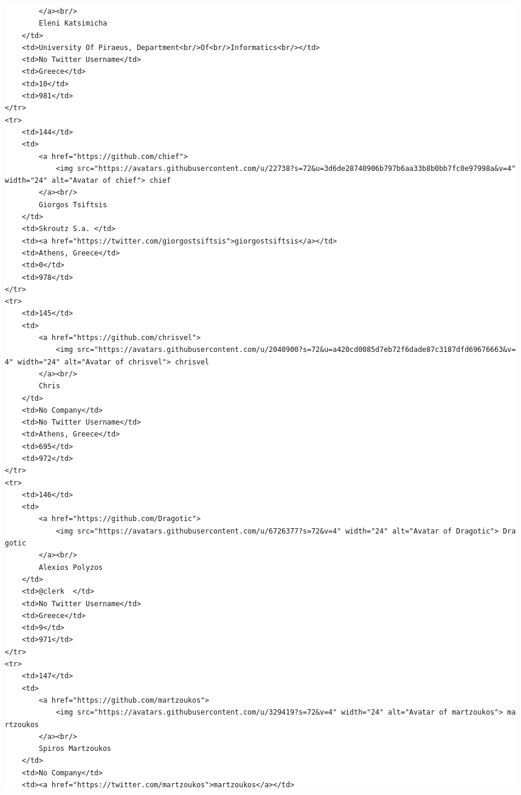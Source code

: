 			</a><br/>
			Eleni Katsimicha
		</td>
		<td>University Of Piraeus, Department<br/>Of<br/>Informatics<br/></td>
		<td>No Twitter Username</td>
		<td>Greece</td>
		<td>10</td>
		<td>981</td>
	</tr>
	<tr>
		<td>144</td>
		<td>
			<a href="https://github.com/chief">
				<img src="https://avatars.githubusercontent.com/u/22738?s=72&u=3d6de28740906b797b6aa33b8b0bb7fc0e97998a&v=4" width="24" alt="Avatar of chief"> chief
			</a><br/>
			Giorgos Tsiftsis
		</td>
		<td>Skroutz S.a. </td>
		<td><a href="https://twitter.com/giorgostsiftsis">giorgostsiftsis</a></td>
		<td>Athens, Greece</td>
		<td>0</td>
		<td>978</td>
	</tr>
	<tr>
		<td>145</td>
		<td>
			<a href="https://github.com/chrisvel">
				<img src="https://avatars.githubusercontent.com/u/2040900?s=72&u=a420cd0085d7eb72f6dade87c3187dfd69676663&v=4" width="24" alt="Avatar of chrisvel"> chrisvel
			</a><br/>
			Chris
		</td>
		<td>No Company</td>
		<td>No Twitter Username</td>
		<td>Athens, Greece</td>
		<td>695</td>
		<td>972</td>
	</tr>
	<tr>
		<td>146</td>
		<td>
			<a href="https://github.com/Dragotic">
				<img src="https://avatars.githubusercontent.com/u/6726377?s=72&v=4" width="24" alt="Avatar of Dragotic"> Dragotic
			</a><br/>
			Alexios Polyzos
		</td>
		<td>@clerk  </td>
		<td>No Twitter Username</td>
		<td>Greece</td>
		<td>9</td>
		<td>971</td>
	</tr>
	<tr>
		<td>147</td>
		<td>
			<a href="https://github.com/martzoukos">
				<img src="https://avatars.githubusercontent.com/u/329419?s=72&v=4" width="24" alt="Avatar of martzoukos"> martzoukos
			</a><br/>
			Spiros Martzoukos
		</td>
		<td>No Company</td>
		<td><a href="https://twitter.com/martzoukos">martzoukos</a></td>